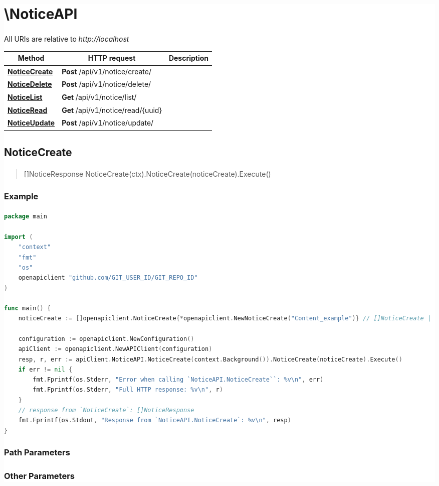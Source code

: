 # \NoticeAPI

All URIs are relative to *http://localhost*

Method | HTTP request | Description
------------- | ------------- | -------------
[**NoticeCreate**](NoticeAPI.md#NoticeCreate) | **Post** /api/v1/notice/create/ | 
[**NoticeDelete**](NoticeAPI.md#NoticeDelete) | **Post** /api/v1/notice/delete/ | 
[**NoticeList**](NoticeAPI.md#NoticeList) | **Get** /api/v1/notice/list/ | 
[**NoticeRead**](NoticeAPI.md#NoticeRead) | **Get** /api/v1/notice/read/{uuid} | 
[**NoticeUpdate**](NoticeAPI.md#NoticeUpdate) | **Post** /api/v1/notice/update/ | 



## NoticeCreate

> []NoticeResponse NoticeCreate(ctx).NoticeCreate(noticeCreate).Execute()



### Example

```go
package main

import (
    "context"
    "fmt"
    "os"
    openapiclient "github.com/GIT_USER_ID/GIT_REPO_ID"
)

func main() {
    noticeCreate := []openapiclient.NoticeCreate{*openapiclient.NewNoticeCreate("Content_example")} // []NoticeCreate | 

    configuration := openapiclient.NewConfiguration()
    apiClient := openapiclient.NewAPIClient(configuration)
    resp, r, err := apiClient.NoticeAPI.NoticeCreate(context.Background()).NoticeCreate(noticeCreate).Execute()
    if err != nil {
        fmt.Fprintf(os.Stderr, "Error when calling `NoticeAPI.NoticeCreate``: %v\n", err)
        fmt.Fprintf(os.Stderr, "Full HTTP response: %v\n", r)
    }
    // response from `NoticeCreate`: []NoticeResponse
    fmt.Fprintf(os.Stdout, "Response from `NoticeAPI.NoticeCreate`: %v\n", resp)
}
```

### Path Parameters



### Other Parameters
